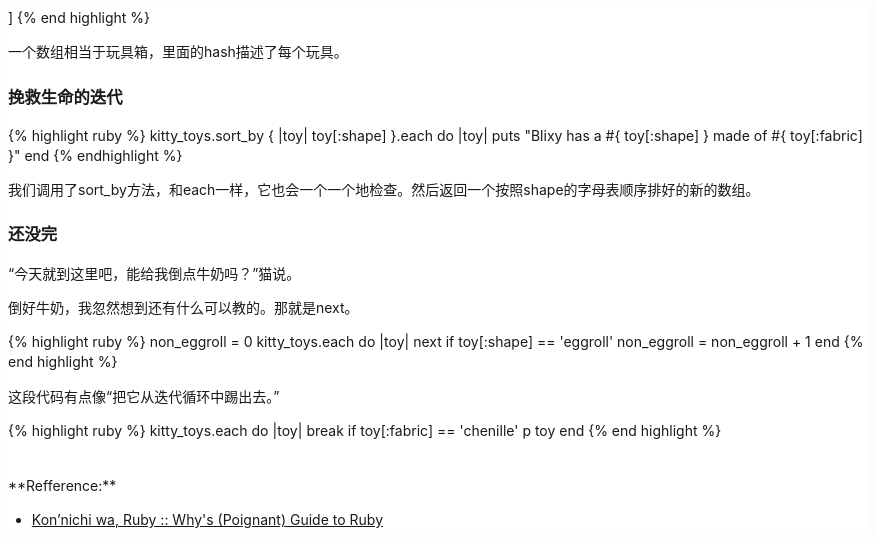 ]
{% end highlight %}

一个数组相当于玩具箱，里面的hash描述了每个玩具。

### 挽救生命的迭代

{% highlight ruby %}
kitty_toys.sort_by { |toy| toy[:shape] }.each do |toy|
  puts "Blixy has a #{ toy[:shape] } made of #{ toy[:fabric] }"
end
{% endhighlight %}

我们调用了sort_by方法，和each一样，它也会一个一个地检查。然后返回一个按照shape的字母表顺序排好的新的数组。

### 还没完

“今天就到这里吧，能给我倒点牛奶吗？”猫说。

倒好牛奶，我忽然想到还有什么可以教的。那就是next。

{% highlight ruby %}
non_eggroll = 0
kitty_toys.each do |toy|
  next if toy[:shape] == 'eggroll'
  non_eggroll = non_eggroll + 1
end
{% end highlight %}

这段代码有点像“把它从迭代循环中踢出去。”

{% highlight ruby %}
kitty_toys.each do |toy|
  break if toy[:fabric] == 'chenille'
  p toy
end
{% end highlight %}

<br/>
  **Refference:**

  * [Kon’nichi wa, Ruby :: Why's (Poignant) Guide to Ruby](http://poignant.guide/book/chapter-4.html)
